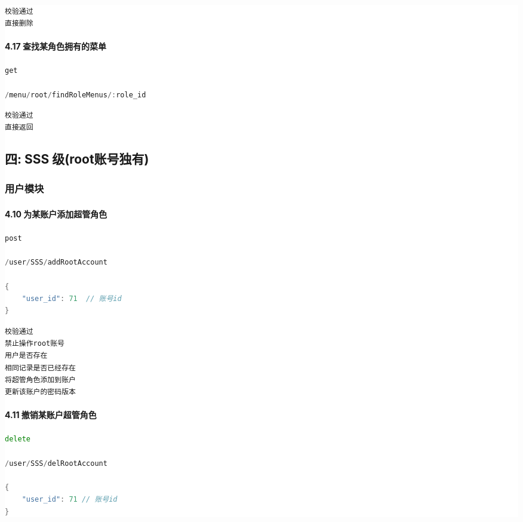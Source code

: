 ```
校验通过
直接删除
```

#### 4.17 查找某角色拥有的菜单

```go
get

/menu/root/findRoleMenus/:role_id
```

```
校验通过
直接返回
```



## 四:  SSS 级(root账号独有)



### 用户模块

#### 4.10 为某账户添加超管角色

```go
post

/user/SSS/addRootAccount

{
    "user_id": 71  // 账号id
}
```



```
校验通过
禁止操作root账号
用户是否存在
相同记录是否已经存在
将超管角色添加到账户
更新该账户的密码版本
```

#### 4.11 撤销某账户超管角色

```go
delete

/user/SSS/delRootAccount

{
    "user_id": 71 // 账号id
}
```
